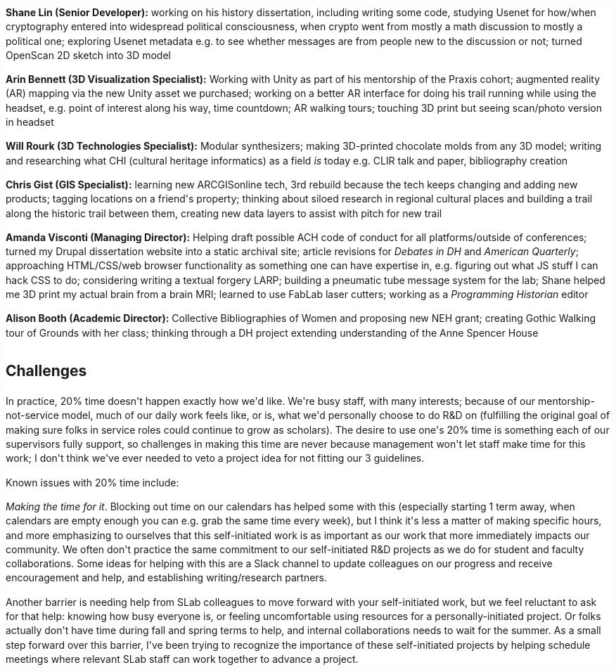 **Shane Lin (Senior Developer):** working on his history dissertation, including writing some code, studying Usenet for how/when cryptography entered into widespread political consciousness, when crypto went from mostly a math discussion to mostly a political one; exploring Usenet metadata e.g. to see whether messages are from people new to the discussion or not; turned OpenScan 2D sketch into 3D model

**Arin Bennett (3D Visualization Specialist):** Working with Unity as part of his mentorship of the Praxis cohort; augmented reality (AR) mapping via the new Unity asset we purchased; working on a better AR interface for doing his trail running while using the headset, e.g. point of interest along his way, time countdown; AR walking tours; touching 3D print but seeing scan/photo version in headset

**Will Rourk (3D Technologies Specialist):** Modular synthesizers; making 3D-printed chocolate molds from any 3D model; writing and researching what CHI (cultural heritage informatics) as a field *is* today e.g. CLIR talk and paper, bibliography creation

**Chris Gist (GIS Specialist):** learning new ARCGISonline tech, 3rd rebuild because the tech keeps changing and adding new products; tagging locations on a friend's property; thinking about siloed research in regional cultural places and building a trail along the historic trail between them, creating new data layers to assist with pitch for new trail

**Amanda Visconti (Managing Director):** Helping draft possible ACH code of conduct for all platforms/outside of conferences; turned my Drupal dissertation website into a static archival site; article revisions for *Debates in DH* and *American Quarterly*; approaching HTML/CSS/web browser functionality as something one can have expertise in, e.g. figuring out what JS stuff I can hack CSS to do; considering writing a textual forgery LARP; building a pneumatic tube message system for the lab; Shane helped me 3D print my actual brain from a brain MRI; learned to use FabLab laser cutters; working as a *Programming Historian* editor

**Alison Booth (Academic Director):** Collective Bibliographies of Women and proposing new NEH grant; creating Gothic Walking tour of Grounds with her class; thinking through a DH project extending understanding of the Anne Spencer House

## Challenges
In practice, 20% time doesn't happen exactly how we'd like. We're busy staff, with many interests; because of our mentorship-not-service model, much of our daily work feels like, or is, what we'd personally choose to do R&D on (fulfilling the original goal of making sure folks in service roles could continue to grow as scholars). The desire to use one's 20% time is something each of our supervisors fully support, so challenges in making this time are never because management won't let staff make time for this work; I don't think we've ever needed to veto a project idea for not fitting our 3 guidelines.

Known issues with 20% time include:

*Making the time for it*. Blocking out time on our calendars has helped some with this (especially starting 1 term away, when calendars are empty enough you can e.g. grab the same time every week), but I think it's less a matter of making specific hours, and more emphasizing to ourselves that this self-initiated work is as important as our work that more immediately impacts our community. We often don't practice the same commitment to our self-initiated R&D projects as we do for student and faculty collaborations. Some ideas for helping with this are a Slack channel to update colleagues on our progress and receive encouragement and help, and establishing writing/research partners.

Another barrier is needing help from SLab colleagues to move forward with your self-initiated work, but we feel reluctant to ask for that help: knowing how busy everyone is, or feeling uncomfortable using resources for a personally-initiated project. Or folks actually don't have time during fall and spring terms to help, and internal collaborations needs to wait for the summer. As a small step forward over this barrier, I've been trying to recognize the importance of these self-initiated projects by helping schedule meetings where relevant SLab staff can work together to advance a project.

